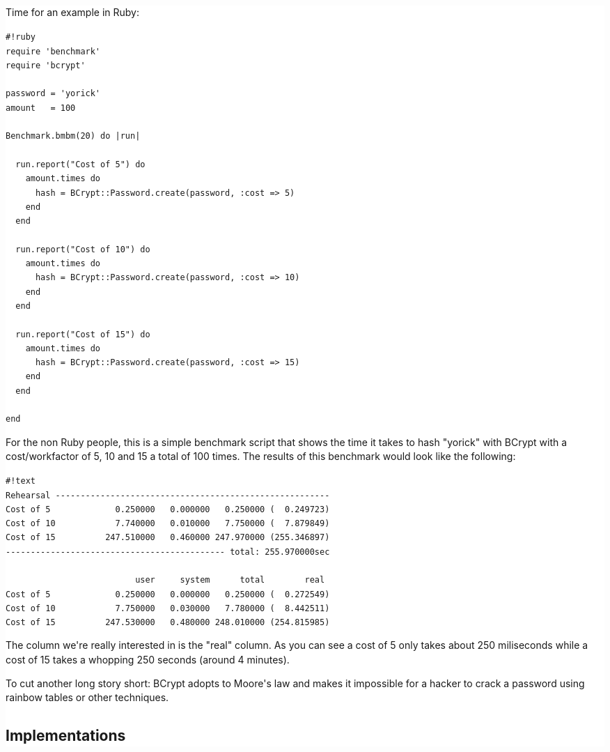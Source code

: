 Time for an example in Ruby:

    #!ruby
    require 'benchmark'
    require 'bcrypt'

    password = 'yorick'
    amount   = 100

    Benchmark.bmbm(20) do |run|

      run.report("Cost of 5") do
        amount.times do
          hash = BCrypt::Password.create(password, :cost => 5)
        end
      end

      run.report("Cost of 10") do
        amount.times do
          hash = BCrypt::Password.create(password, :cost => 10)
        end
      end

      run.report("Cost of 15") do
        amount.times do
          hash = BCrypt::Password.create(password, :cost => 15)
        end
      end

    end

For the non Ruby people, this is a simple benchmark script that shows the time
it takes to hash "yorick" with BCrypt with a cost/workfactor of 5, 10 and 15 a
total of 100 times.  The results of this benchmark would look like the
following:

    #!text
    Rehearsal -------------------------------------------------------
    Cost of 5             0.250000   0.000000   0.250000 (  0.249723)
    Cost of 10            7.740000   0.010000   7.750000 (  7.879849)
    Cost of 15          247.510000   0.460000 247.970000 (255.346897)
    -------------------------------------------- total: 255.970000sec

                              user     system      total        real
    Cost of 5             0.250000   0.000000   0.250000 (  0.272549)
    Cost of 10            7.750000   0.030000   7.780000 (  8.442511)
    Cost of 15          247.530000   0.480000 248.010000 (254.815985)

The column we're really interested in is the "real" column. As you can see a
cost of 5 only takes about 250 miliseconds while a cost of 15 takes a whopping
250 seconds (around 4 minutes).

To cut another long story short: BCrypt adopts to Moore's law and makes it
impossible for a hacker to crack a password using rainbow tables or other
techniques.

## Implementations
